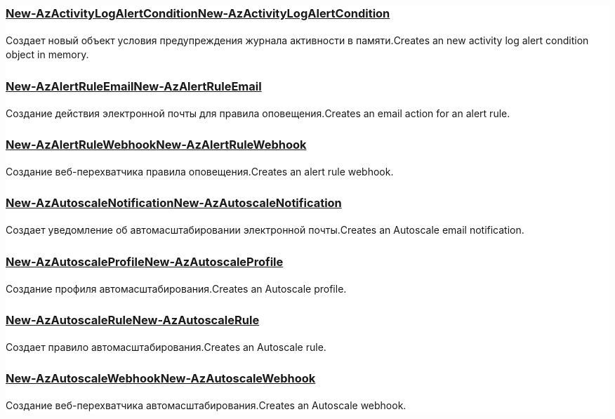 ### [<span data-ttu-id="6c84b-154">New-AzActivityLogAlertCondition</span><span class="sxs-lookup"><span data-stu-id="6c84b-154">New-AzActivityLogAlertCondition</span></span>](New-AzActivityLogAlertCondition.md)
<span data-ttu-id="6c84b-155">Создает новый объект условия предупреждения журнала активности в памяти.</span><span class="sxs-lookup"><span data-stu-id="6c84b-155">Creates an new activity log alert condition object in memory.</span></span>

### [<span data-ttu-id="6c84b-156">New-AzAlertRuleEmail</span><span class="sxs-lookup"><span data-stu-id="6c84b-156">New-AzAlertRuleEmail</span></span>](New-AzAlertRuleEmail.md)
<span data-ttu-id="6c84b-157">Создание действия электронной почты для правила оповещения.</span><span class="sxs-lookup"><span data-stu-id="6c84b-157">Creates an email action for an alert rule.</span></span>

### [<span data-ttu-id="6c84b-158">New-AzAlertRuleWebhook</span><span class="sxs-lookup"><span data-stu-id="6c84b-158">New-AzAlertRuleWebhook</span></span>](New-AzAlertRuleWebhook.md)
<span data-ttu-id="6c84b-159">Создание веб-перехватчика правила оповещения.</span><span class="sxs-lookup"><span data-stu-id="6c84b-159">Creates an alert rule webhook.</span></span>

### [<span data-ttu-id="6c84b-160">New-AzAutoscaleNotification</span><span class="sxs-lookup"><span data-stu-id="6c84b-160">New-AzAutoscaleNotification</span></span>](New-AzAutoscaleNotification.md)
<span data-ttu-id="6c84b-161">Создает уведомление об автомасштабировании электронной почты.</span><span class="sxs-lookup"><span data-stu-id="6c84b-161">Creates an Autoscale email notification.</span></span>

### [<span data-ttu-id="6c84b-162">New-AzAutoscaleProfile</span><span class="sxs-lookup"><span data-stu-id="6c84b-162">New-AzAutoscaleProfile</span></span>](New-AzAutoscaleProfile.md)
<span data-ttu-id="6c84b-163">Создание профиля автомасштабирования.</span><span class="sxs-lookup"><span data-stu-id="6c84b-163">Creates an Autoscale profile.</span></span>

### [<span data-ttu-id="6c84b-164">New-AzAutoscaleRule</span><span class="sxs-lookup"><span data-stu-id="6c84b-164">New-AzAutoscaleRule</span></span>](New-AzAutoscaleRule.md)
<span data-ttu-id="6c84b-165">Создает правило автомасштабирования.</span><span class="sxs-lookup"><span data-stu-id="6c84b-165">Creates an Autoscale rule.</span></span>

### [<span data-ttu-id="6c84b-166">New-AzAutoscaleWebhook</span><span class="sxs-lookup"><span data-stu-id="6c84b-166">New-AzAutoscaleWebhook</span></span>](New-AzAutoscaleWebhook.md)
<span data-ttu-id="6c84b-167">Создание веб-перехватчика автомасштабирования.</span><span class="sxs-lookup"><span data-stu-id="6c84b-167">Creates an Autoscale webhook.</span></span>
